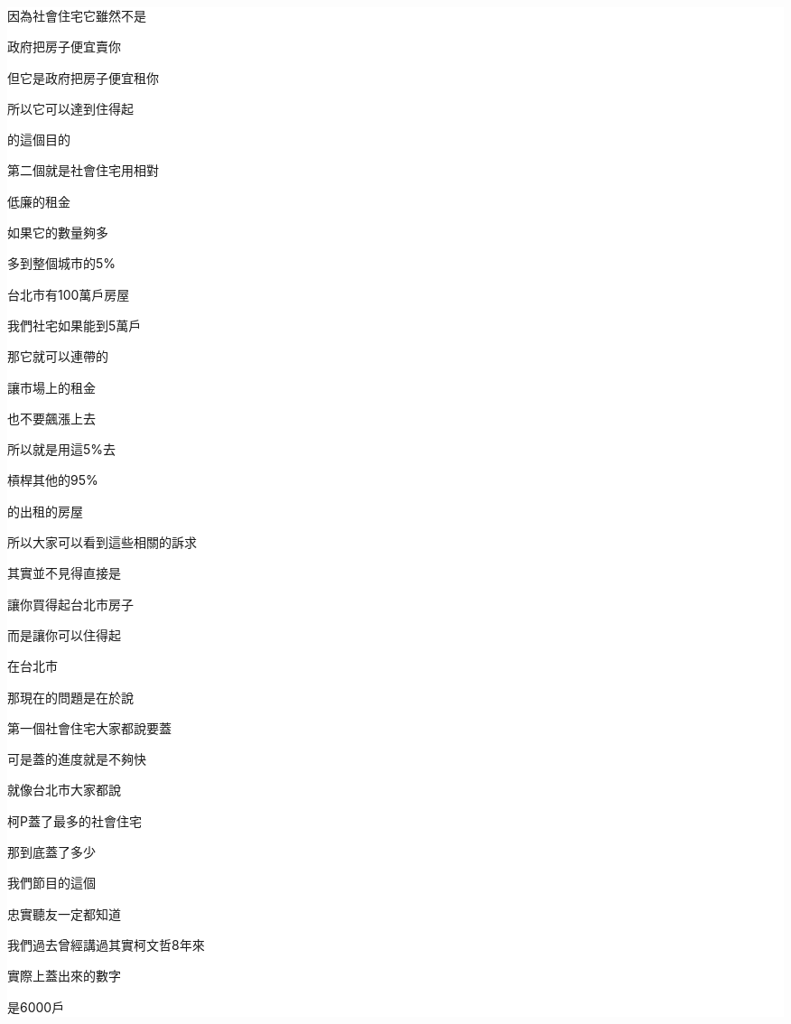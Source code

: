 因為社會住宅它雖然不是

政府把房子便宜賣你

但它是政府把房子便宜租你

所以它可以達到住得起

的這個目的

第二個就是社會住宅用相對

低廉的租金

如果它的數量夠多

多到整個城市的5%

台北市有100萬戶房屋

我們社宅如果能到5萬戶

那它就可以連帶的

讓市場上的租金

也不要飆漲上去

所以就是用這5%去

槓桿其他的95%

的出租的房屋

所以大家可以看到這些相關的訴求

其實並不見得直接是

讓你買得起台北市房子

而是讓你可以住得起

在台北市

那現在的問題是在於說

第一個社會住宅大家都說要蓋

可是蓋的進度就是不夠快

就像台北市大家都說

柯P蓋了最多的社會住宅

那到底蓋了多少

我們節目的這個

忠實聽友一定都知道

我們過去曾經講過其實柯文哲8年來

實際上蓋出來的數字

是6000戶
